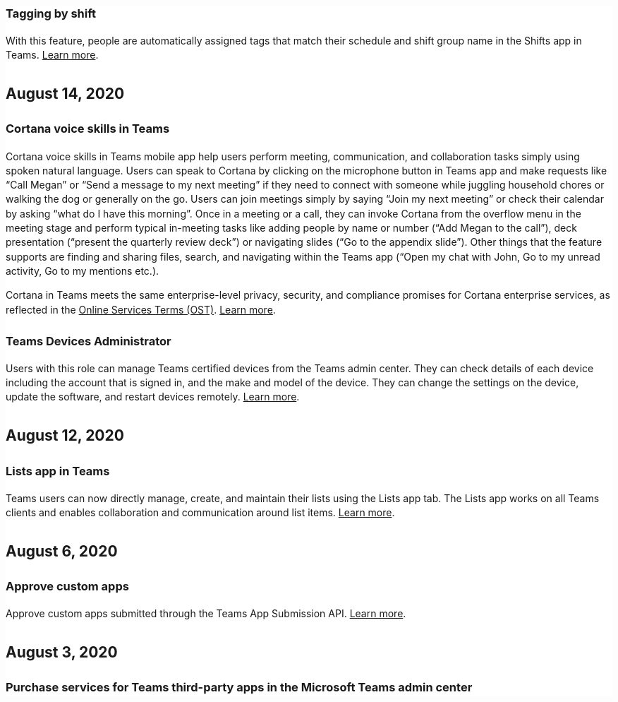 ### Tagging by shift

With this feature, people are automatically assigned tags that match their schedule and shift group name in the Shifts app in Teams. [Learn more](../manage-tags.md).

## August 14, 2020

### Cortana voice skills in Teams

Cortana voice skills in Teams mobile app help users perform meeting, communication, and collaboration tasks simply using spoken natural language. Users can speak to Cortana by clicking on the microphone button in Teams app and make requests like “Call Megan” or “Send a message to my next meeting” if they need to connect with someone while juggling household chores or walking the dog or generally on the go. Users can join meetings simply by saying “Join my next meeting” or check their calendar by asking “what do I have this morning”. Once in a meeting or a call, they can invoke Cortana from the overflow menu in the meeting stage and perform typical in-meeting tasks like adding people by name or number (“Add Megan to the call”), deck presentation (“present the quarterly review deck”) or navigating slides (“Go to the appendix slide”). Other things that the feature supports are finding and sharing files, search, and navigating within the Teams app (“Open my chat with John, Go to my unread activity, Go to my mentions etc.).

Cortana in Teams meets the same enterprise-level privacy, security, and compliance promises for Cortana enterprise services, as reflected in the [Online Services Terms (OST)](https://www.microsoft.com/licensing/product-licensing/products?rtc=1). [Learn more](../cortana-in-teams.md).

### Teams Devices Administrator

Users with this role can manage Teams certified devices from the Teams admin center. They can check details of each device including the account that is signed in, and the make and model of the device. They can change the settings on the device, update the software, and restart devices remotely. [Learn more](../using-admin-roles.md).

## August 12, 2020

### Lists app in Teams

Teams users can now directly manage, create, and maintain their lists using the Lists app tab. The Lists app works on all Teams clients and enables collaboration and communication around list items. [Learn more](../manage-lists-app.md).

## August 6, 2020

### Approve custom apps

Approve custom apps submitted through the Teams App Submission API. [Learn more](../submit-approve-custom-apps.md).

## August 3, 2020

### Purchase services for Teams third-party apps in the Microsoft Teams admin center
